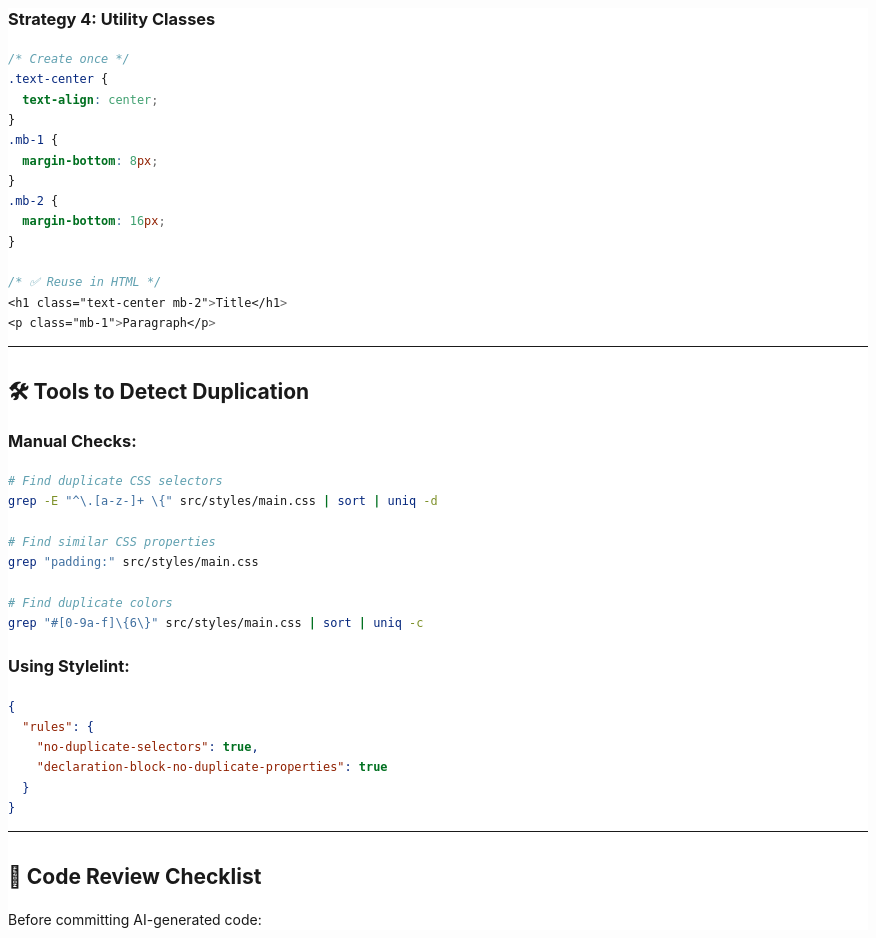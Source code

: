 ### Strategy 4: Utility Classes

```css
/* Create once */
.text-center {
  text-align: center;
}
.mb-1 {
  margin-bottom: 8px;
}
.mb-2 {
  margin-bottom: 16px;
}

/* ✅ Reuse in HTML */
<h1 class="text-center mb-2">Title</h1>
<p class="mb-1">Paragraph</p>
```

---

## 🛠️ Tools to Detect Duplication

### Manual Checks:

```bash
# Find duplicate CSS selectors
grep -E "^\.[a-z-]+ \{" src/styles/main.css | sort | uniq -d

# Find similar CSS properties
grep "padding:" src/styles/main.css

# Find duplicate colors
grep "#[0-9a-f]\{6\}" src/styles/main.css | sort | uniq -c
```

### Using Stylelint:

```json
{
  "rules": {
    "no-duplicate-selectors": true,
    "declaration-block-no-duplicate-properties": true
  }
}
```

---

## 🎯 Code Review Checklist

Before committing AI-generated code:
